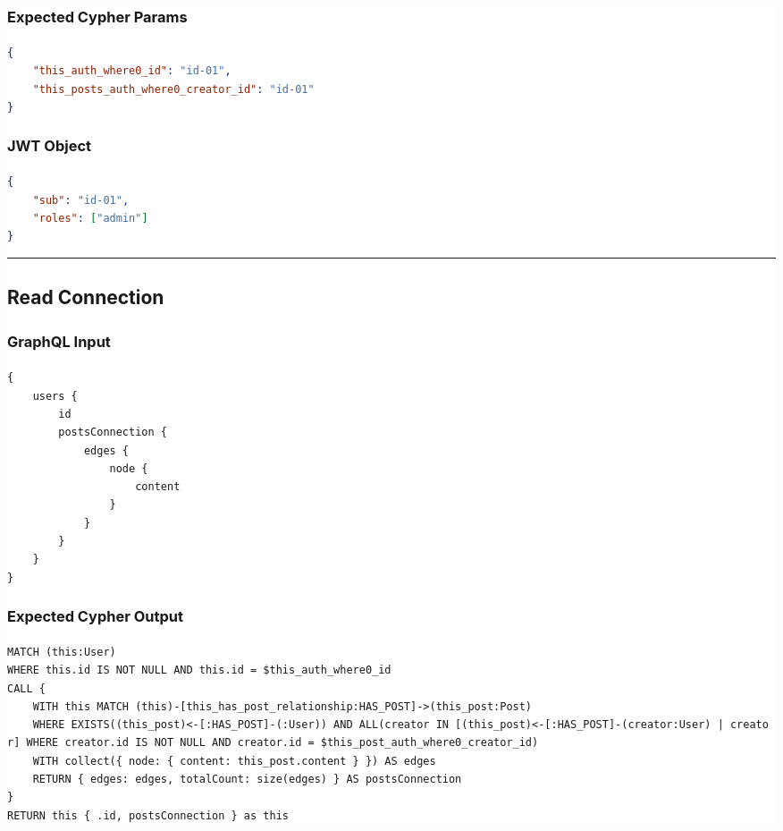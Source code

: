### Expected Cypher Params

```json
{
    "this_auth_where0_id": "id-01",
    "this_posts_auth_where0_creator_id": "id-01"
}
```

### JWT Object

```json
{
    "sub": "id-01",
    "roles": ["admin"]
}
```

---

## Read Connection

### GraphQL Input

```graphql
{
    users {
        id
        postsConnection {
            edges {
                node {
                    content
                }
            }
        }
    }
}
```

### Expected Cypher Output

```cypher
MATCH (this:User)
WHERE this.id IS NOT NULL AND this.id = $this_auth_where0_id
CALL {
    WITH this MATCH (this)-[this_has_post_relationship:HAS_POST]->(this_post:Post)
    WHERE EXISTS((this_post)<-[:HAS_POST]-(:User)) AND ALL(creator IN [(this_post)<-[:HAS_POST]-(creator:User) | creator] WHERE creator.id IS NOT NULL AND creator.id = $this_post_auth_where0_creator_id)
    WITH collect({ node: { content: this_post.content } }) AS edges
    RETURN { edges: edges, totalCount: size(edges) } AS postsConnection
}
RETURN this { .id, postsConnection } as this
```
